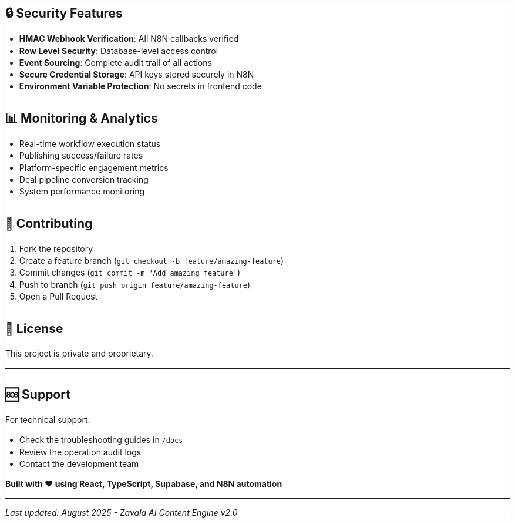 ## 🔒 Security Features

- **HMAC Webhook Verification**: All N8N callbacks verified
- **Row Level Security**: Database-level access control
- **Event Sourcing**: Complete audit trail of all actions
- **Secure Credential Storage**: API keys stored securely in N8N
- **Environment Variable Protection**: No secrets in frontend code

## 📊 Monitoring & Analytics

- Real-time workflow execution status
- Publishing success/failure rates
- Platform-specific engagement metrics
- Deal pipeline conversion tracking
- System performance monitoring

## 🤝 Contributing

1. Fork the repository
2. Create a feature branch (`git checkout -b feature/amazing-feature`)
3. Commit changes (`git commit -m 'Add amazing feature'`)
4. Push to branch (`git push origin feature/amazing-feature`)
5. Open a Pull Request

## 📄 License

This project is private and proprietary.

---

## 🆘 Support

For technical support:
- Check the troubleshooting guides in `/docs`
- Review the operation audit logs
- Contact the development team

**Built with ❤️ using React, TypeScript, Supabase, and N8N automation**

---

*Last updated: August 2025 - Zavala AI Content Engine v2.0*